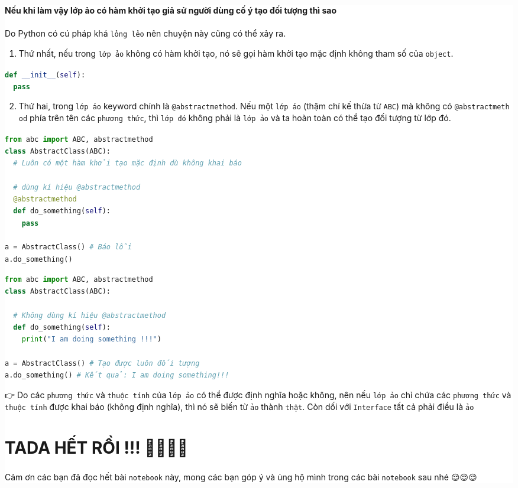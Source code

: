 #### **Nếu khi làm vậy lớp ảo có hàm khởi tạo giả sử người dùng cố ý tạo đối tượng thì sao**
Do Python có cú pháp khá `lỏng lẻo` nên chuyện này cũng có thể xảy ra.  
1. Thứ nhất, nếu trong `lớp ảo` không có hàm khởi tạo, nó sẽ gọi hàm khởi tạo mặc định không tham số của `object`.

  ```python
  def __init__(self):
    pass
  ```
2. Thứ hai, trong `lớp ảo` keyword chính là `@abstractmethod`. Nếu một `lớp ảo` (thậm chí kế thừa từ `ABC`) mà không có `@abstractmethod` phía trên tên các `phương thức`, thì `lớp đó` không phải là `lớp ảo` và ta hoàn toàn có thể tạo đối tượng từ lớp đó.

  ```python
  from abc import ABC, abstractmethod
  class AbstractClass(ABC):
    # Luôn có một hàm khởi tạo mặc định dù không khai báo

    # dùng kí hiệu @abstractmethod
    @abstractmethod
    def do_something(self):
      pass
    
  a = AbstractClass() # Báo lỗi
  a.do_something()
  ```
  ```python
  from abc import ABC, abstractmethod
  class AbstractClass(ABC):

    # Không dùng kí hiệu @abstractmethod
    def do_something(self):
      print("I am doing something !!!")
    
  a = AbstractClass() # Tạo được luôn đối tượng
  a.do_something() # Kết quả: I am doing something!!!
  ```

👉 Do các `phương thức` và `thuộc tính` của `lớp ảo` có thể được định nghĩa hoặc không, nên nếu `lớp ảo` chỉ chứa các `phương thức` và `thuộc tính` được khai báo (không định nghĩa), thì nó sẽ biến từ `ảo` thành `thật`. Còn dối với `Interface` tất cả phải điều là `ảo`

# **TADA HẾT RỒI !!! 🥳🥳🥳🥳**

Cảm ơn các bạn đã đọc hết bài `notebook` này, mong các bạn góp ý và ủng hộ mình trong các bài `notebook` sau nhé 😌😌😌
